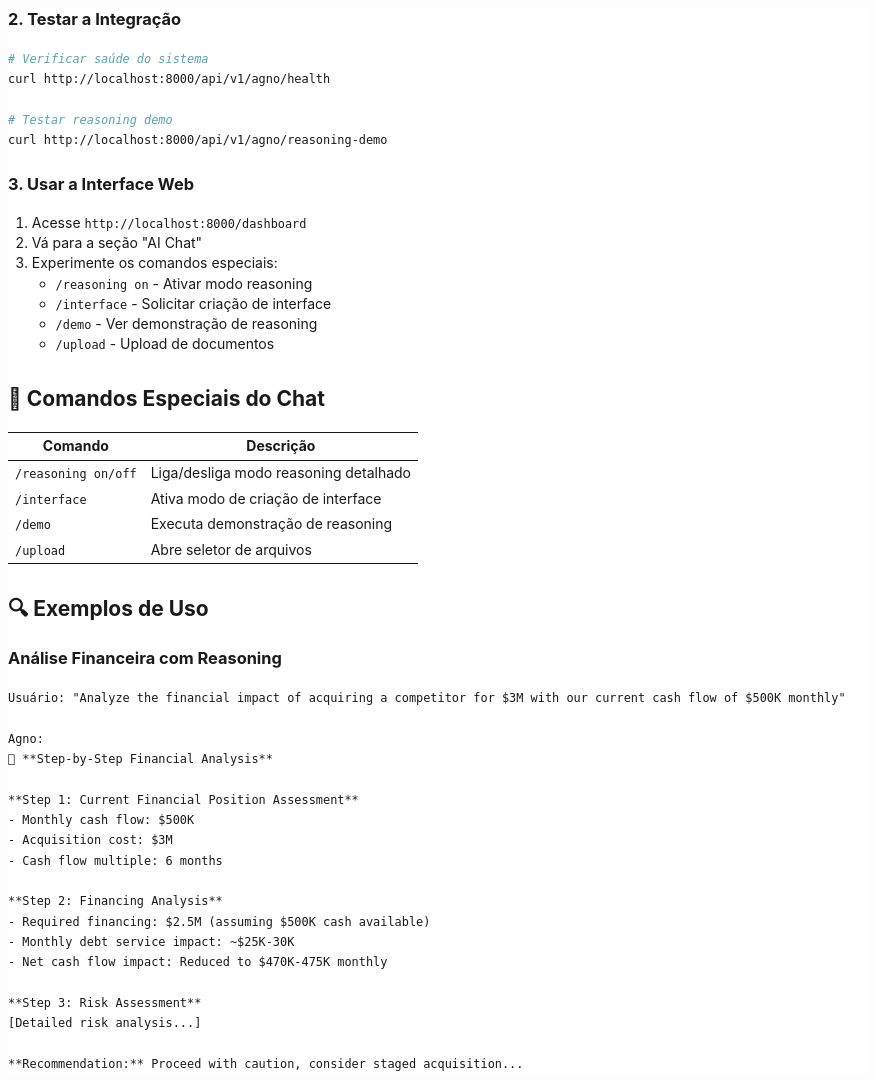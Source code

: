 ### 2. **Testar a Integração**
```bash
# Verificar saúde do sistema
curl http://localhost:8000/api/v1/agno/health

# Testar reasoning demo
curl http://localhost:8000/api/v1/agno/reasoning-demo
```

### 3. **Usar a Interface Web**
1. Acesse `http://localhost:8000/dashboard`
2. Vá para a seção "AI Chat"
3. Experimente os comandos especiais:
   - `/reasoning on` - Ativar modo reasoning
   - `/interface` - Solicitar criação de interface
   - `/demo` - Ver demonstração de reasoning
   - `/upload` - Upload de documentos

## 🎨 Comandos Especiais do Chat

| Comando | Descrição |
|---------|-----------|
| `/reasoning on/off` | Liga/desliga modo reasoning detalhado |
| `/interface` | Ativa modo de criação de interface |
| `/demo` | Executa demonstração de reasoning |
| `/upload` | Abre seletor de arquivos |

## 🔍 Exemplos de Uso

### **Análise Financeira com Reasoning**
```
Usuário: "Analyze the financial impact of acquiring a competitor for $3M with our current cash flow of $500K monthly"

Agno: 
🧠 **Step-by-Step Financial Analysis**

**Step 1: Current Financial Position Assessment**
- Monthly cash flow: $500K
- Acquisition cost: $3M
- Cash flow multiple: 6 months

**Step 2: Financing Analysis**
- Required financing: $2.5M (assuming $500K cash available)
- Monthly debt service impact: ~$25K-30K
- Net cash flow impact: Reduced to $470K-475K monthly

**Step 3: Risk Assessment**
[Detailed risk analysis...]

**Recommendation:** Proceed with caution, consider staged acquisition...
```
